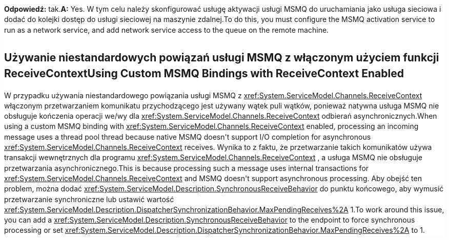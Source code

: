 <span data-ttu-id="1b917-262">**Odpowiedź:** tak.</span><span class="sxs-lookup"><span data-stu-id="1b917-262">**A:** Yes.</span></span> <span data-ttu-id="1b917-263">W tym celu należy skonfigurować usługę aktywacji usługi MSMQ do uruchamiania jako usługa sieciowa i dodać do kolejki dostęp do usługi sieciowej na maszynie zdalnej.</span><span class="sxs-lookup"><span data-stu-id="1b917-263">To do this, you must configure the MSMQ activation service to run as a network service, and add network service access to the queue on the remote machine.</span></span>

## <a name="using-custom-msmq-bindings-with-receivecontext-enabled"></a><span data-ttu-id="1b917-264">Używanie niestandardowych powiązań usługi MSMQ z włączonym użyciem funkcji ReceiveContext</span><span class="sxs-lookup"><span data-stu-id="1b917-264">Using Custom MSMQ Bindings with ReceiveContext Enabled</span></span>

<span data-ttu-id="1b917-265">W przypadku używania niestandardowego powiązania usługi MSMQ z <xref:System.ServiceModel.Channels.ReceiveContext> włączonym przetwarzaniem komunikatu przychodzącego jest używany wątek puli wątków, ponieważ natywna usługa MSMQ nie obsługuje kończenia operacji we/wy dla <xref:System.ServiceModel.Channels.ReceiveContext> odbierań asynchronicznych.</span><span class="sxs-lookup"><span data-stu-id="1b917-265">When using a custom MSMQ binding with <xref:System.ServiceModel.Channels.ReceiveContext> enabled, processing an incoming message uses a thread pool thread because native MSMQ doesn't support I/O completion for asynchronous <xref:System.ServiceModel.Channels.ReceiveContext> receives.</span></span> <span data-ttu-id="1b917-266">Wynika to z faktu, że przetwarzanie takich komunikatów używa transakcji wewnętrznych dla programu <xref:System.ServiceModel.Channels.ReceiveContext> , a usługa MSMQ nie obsługuje przetwarzania asynchronicznego.</span><span class="sxs-lookup"><span data-stu-id="1b917-266">This is because processing such a message uses internal transactions for <xref:System.ServiceModel.Channels.ReceiveContext> and MSMQ doesn't support asynchronous processing.</span></span> <span data-ttu-id="1b917-267">Aby obejść ten problem, można dodać <xref:System.ServiceModel.Description.SynchronousReceiveBehavior> do punktu końcowego, aby wymusić przetwarzanie synchroniczne lub ustawić wartość <xref:System.ServiceModel.Description.DispatcherSynchronizationBehavior.MaxPendingReceives%2A> 1.</span><span class="sxs-lookup"><span data-stu-id="1b917-267">To work around this issue, you can add a <xref:System.ServiceModel.Description.SynchronousReceiveBehavior> to the endpoint to force synchronous processing or set <xref:System.ServiceModel.Description.DispatcherSynchronizationBehavior.MaxPendingReceives%2A> to 1.</span></span>
